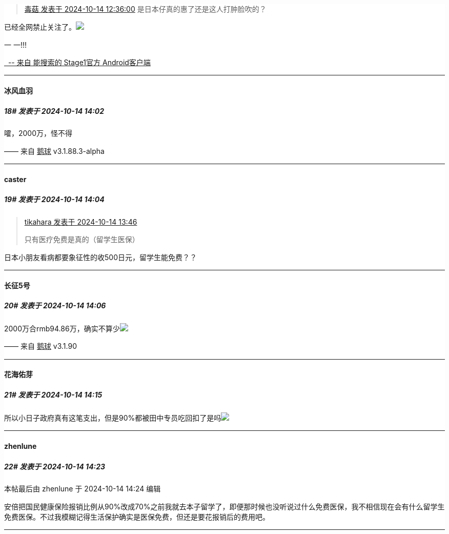 <blockquote><a href="httphttps://bbs.saraba1st.com/2b/forum.php?mod=redirect&amp;goto=findpost&amp;pid=66447421&amp;ptid=2203094" target="_blank">毒菇 发表于 2024-10-14 12:36:00</a>
是日本仔真的惠了还是这人打肿脸吹的？</blockquote>已经全网禁止关注了。<img src="https://static.saraba1st.com/image/smiley/face2017/053.png" referrerpolicy="no-referrer">

一 一!!!

[  -- 来自 能搜索的 Stage1官方 Android客户端](https://www.coolapk.com/apk/140634)

*****

####  冰风血羽  
##### 18#       发表于 2024-10-14 14:02

嚯，2000万，怪不得

—— 来自 [鹅球](https://www.pgyer.com/xfPejhuq) v3.1.88.3-alpha

*****

####  caster  
##### 19#       发表于 2024-10-14 14:04

<blockquote><a href="httphttps://bbs.saraba1st.com/2b/forum.php?mod=redirect&amp;goto=findpost&amp;pid=66447943&amp;ptid=2203094" target="_blank">tikahara 发表于 2024-10-14 13:46</a>

只有医疗免费是真的（留学生医保）</blockquote>
日本小朋友看病都要象征性的收500日元，留学生能免费？？

*****

####  长征5号  
##### 20#       发表于 2024-10-14 14:06

2000万合rmb94.86万，确实不算少<img src="https://static.saraba1st.com/image/smiley/face2017/067.png" referrerpolicy="no-referrer">

—— 来自 [鹅球](https://www.pgyer.com/GcUxKd4w) v3.1.90

*****

####  花海佑芽  
##### 21#       发表于 2024-10-14 14:15

所以小日子政府真有这笔支出，但是90%都被田中专员吃回扣了是吗<img src="https://static.saraba1st.com/image/smiley/face2017/065.png" referrerpolicy="no-referrer">

*****

####  zhenlune  
##### 22#       发表于 2024-10-14 14:23

 本帖最后由 zhenlune 于 2024-10-14 14:24 编辑 

安倍把国民健康保险报销比例从90%改成70%之前我就去本子留学了，即便那时候也没听说过什么免费医保，我不相信现在会有什么留学生免费医保。不过我模糊记得生活保护确实是医保免费，但还是要花报销后的费用吧。

*****
